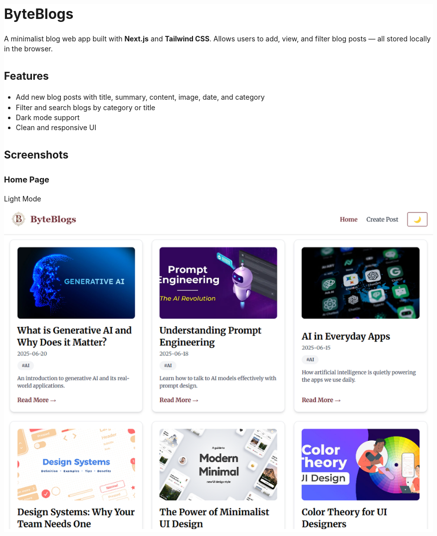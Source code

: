 # ByteBlogs

A minimalist blog web app built with **Next.js** and **Tailwind CSS**. Allows users to add, view, and filter blog posts — all stored locally in the browser.

## Features

- Add new blog posts with title, summary, content, image, date, and category
- Filter and search blogs by category or title
- Dark mode support
- Clean and responsive UI

## Screenshots

### Home Page

Light Mode  
<img src="public/screenshots/home-light.png" alt="Home Light Mode" width="100%"/>
